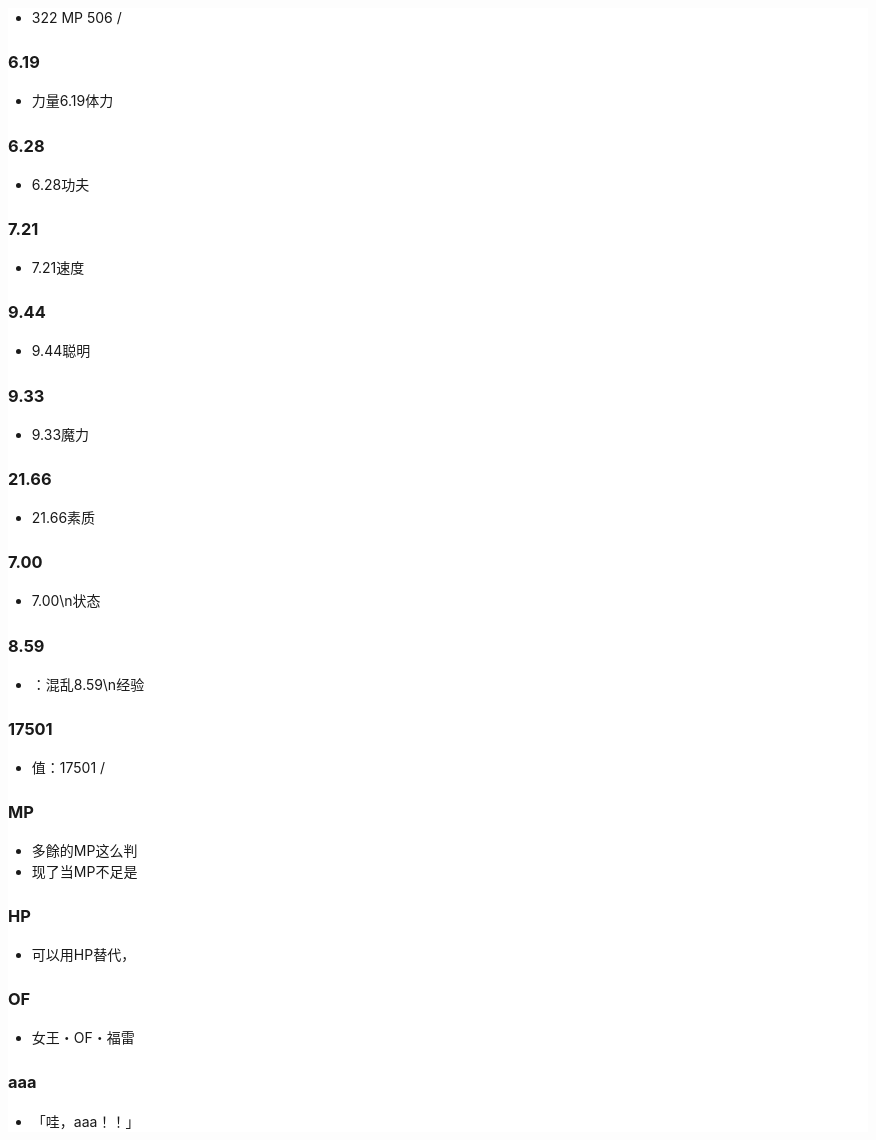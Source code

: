 - 322 MP 506 / 

### 6.19

- 力量6.19体力

### 6.28

- 6.28功夫

### 7.21

- 7.21速度

### 9.44

- 9.44聪明

### 9.33

- 9.33魔力

### 21.66

- 21.66素质

### 7.00

- 7.00\n状态

### 8.59

- ：混乱8.59\n经验

### 17501 

- 值：17501 / 

### MP

- 多餘的MP这么判
- 现了当MP不足是

### HP

- 可以用HP替代，

### OF

- 女王・OF・福雷

### aaa

- 「哇，aaa！！」
